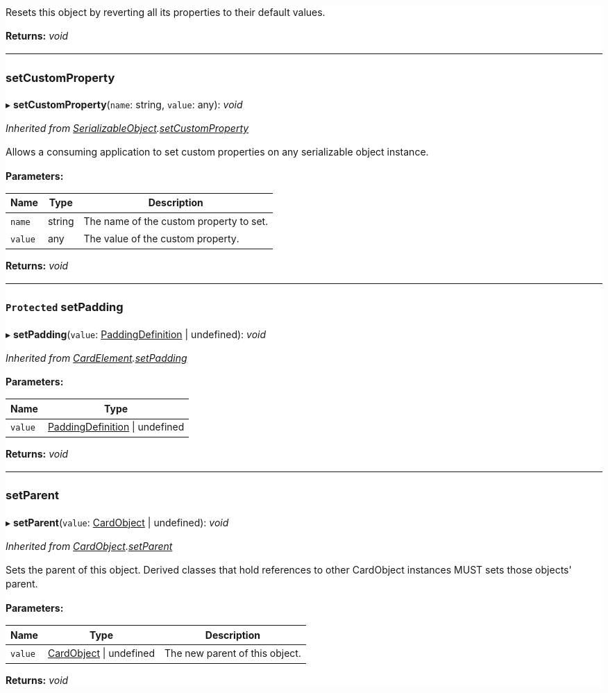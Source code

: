 Resets this object by reverting all its properties to their default values.

**Returns:** *void*

___

###  setCustomProperty

▸ **setCustomProperty**(`name`: string, `value`: any): *void*

*Inherited from [SerializableObject](serializableobject.md).[setCustomProperty](serializableobject.md#setcustomproperty)*

Allows a consuming application to set custom properties on any serializable object instance.

**Parameters:**

Name | Type | Description |
------ | ------ | ------ |
`name` | string | The name of the custom property to set. |
`value` | any | The value of the custom property.  |

**Returns:** *void*

___

### `Protected` setPadding

▸ **setPadding**(`value`: [PaddingDefinition](paddingdefinition.md) | undefined): *void*

*Inherited from [CardElement](cardelement.md).[setPadding](cardelement.md#protected-setpadding)*

**Parameters:**

Name | Type |
------ | ------ |
`value` | [PaddingDefinition](paddingdefinition.md) &#124; undefined |

**Returns:** *void*

___

###  setParent

▸ **setParent**(`value`: [CardObject](cardobject.md) | undefined): *void*

*Inherited from [CardObject](cardobject.md).[setParent](cardobject.md#setparent)*

Sets the parent of this object. Derived classes that hold references to other CardObject instances MUST sets those
objects' parent.

**Parameters:**

Name | Type | Description |
------ | ------ | ------ |
`value` | [CardObject](cardobject.md) &#124; undefined | The new parent of this object.  |

**Returns:** *void*

